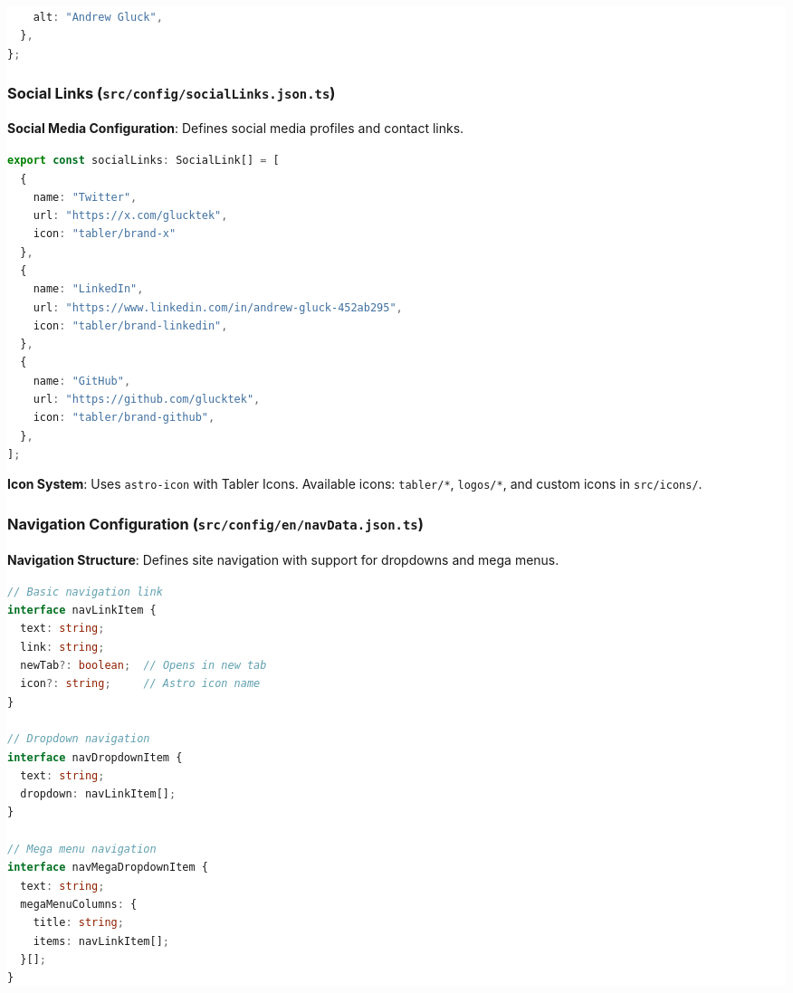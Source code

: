```typescript
    alt: "Andrew Gluck",
  },
};
```

### Social Links (`src/config/socialLinks.json.ts`)

**Social Media Configuration**: Defines social media profiles and contact links.

```typescript
export const socialLinks: SocialLink[] = [
  { 
    name: "Twitter", 
    url: "https://x.com/glucktek", 
    icon: "tabler/brand-x" 
  },
  {
    name: "LinkedIn",
    url: "https://www.linkedin.com/in/andrew-gluck-452ab295",
    icon: "tabler/brand-linkedin",
  },
  {
    name: "GitHub",
    url: "https://github.com/glucktek",
    icon: "tabler/brand-github",
  },
];
```

**Icon System**: Uses `astro-icon` with Tabler Icons. Available icons: `tabler/*`, `logos/*`, and custom icons in `src/icons/`.

### Navigation Configuration (`src/config/en/navData.json.ts`)

**Navigation Structure**: Defines site navigation with support for dropdowns and mega menus.

```typescript
// Basic navigation link
interface navLinkItem {
  text: string;
  link: string;
  newTab?: boolean;  // Opens in new tab
  icon?: string;     // Astro icon name
}

// Dropdown navigation
interface navDropdownItem {
  text: string;
  dropdown: navLinkItem[];
}

// Mega menu navigation
interface navMegaDropdownItem {
  text: string;
  megaMenuColumns: {
    title: string;
    items: navLinkItem[];
  }[];
}
```
